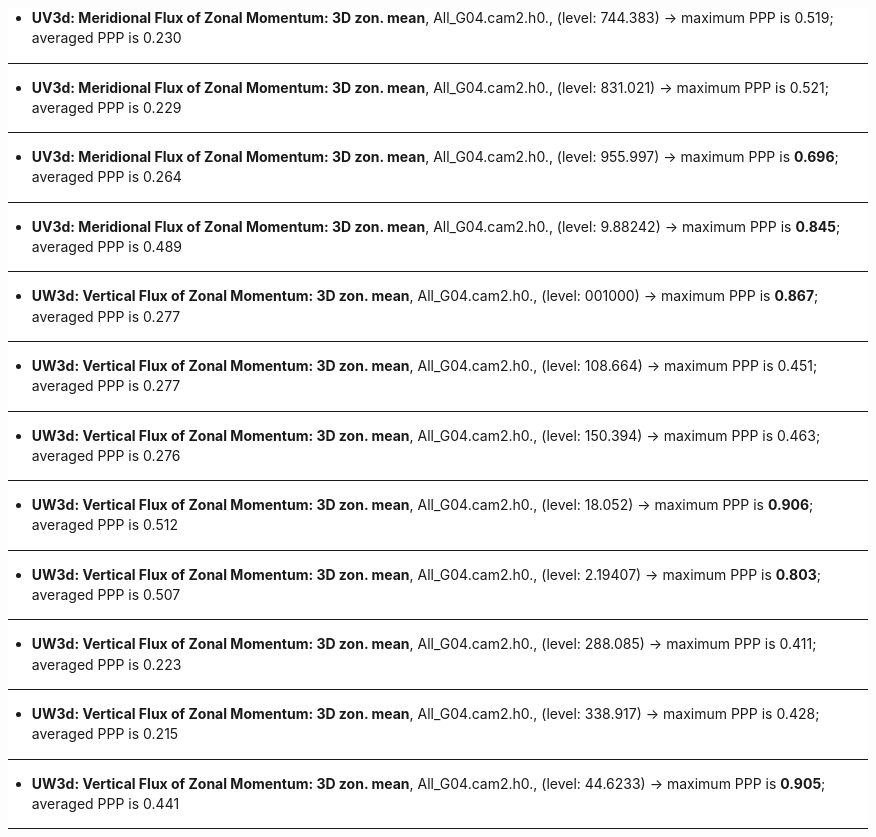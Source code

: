   * __UV3d: Meridional Flux of Zonal Momentum: 3D zon. mean__, All_G04.cam2.h0., (level: 744.383) -> maximum PPP is 0.519; averaged PPP is 0.230 
 
------ 
 
  * __UV3d: Meridional Flux of Zonal Momentum: 3D zon. mean__, All_G04.cam2.h0., (level: 831.021) -> maximum PPP is 0.521; averaged PPP is 0.229 
 
------ 
 
  * __UV3d: Meridional Flux of Zonal Momentum: 3D zon. mean__, All_G04.cam2.h0., (level: 955.997) -> maximum PPP is __0.696__; averaged PPP is 0.264 
 
------ 
 
  * __UV3d: Meridional Flux of Zonal Momentum: 3D zon. mean__, All_G04.cam2.h0., (level: 9.88242) -> maximum PPP is __0.845__; averaged PPP is 0.489 
 
------ 
 
  * __UW3d: Vertical Flux of Zonal Momentum: 3D zon. mean__, All_G04.cam2.h0., (level: 001000) -> maximum PPP is __0.867__; averaged PPP is 0.277 
 
------ 
 
  * __UW3d: Vertical Flux of Zonal Momentum: 3D zon. mean__, All_G04.cam2.h0., (level: 108.664) -> maximum PPP is 0.451; averaged PPP is 0.277 
 
------ 
 
  * __UW3d: Vertical Flux of Zonal Momentum: 3D zon. mean__, All_G04.cam2.h0., (level: 150.394) -> maximum PPP is 0.463; averaged PPP is 0.276 
 
------ 
 
  * __UW3d: Vertical Flux of Zonal Momentum: 3D zon. mean__, All_G04.cam2.h0., (level: 18.052) -> maximum PPP is __0.906__; averaged PPP is 0.512 
 
------ 
 
  * __UW3d: Vertical Flux of Zonal Momentum: 3D zon. mean__, All_G04.cam2.h0., (level: 2.19407) -> maximum PPP is __0.803__; averaged PPP is 0.507 
 
------ 
 
  * __UW3d: Vertical Flux of Zonal Momentum: 3D zon. mean__, All_G04.cam2.h0., (level: 288.085) -> maximum PPP is 0.411; averaged PPP is 0.223 
 
------ 
 
  * __UW3d: Vertical Flux of Zonal Momentum: 3D zon. mean__, All_G04.cam2.h0., (level: 338.917) -> maximum PPP is 0.428; averaged PPP is 0.215 
 
------ 
 
  * __UW3d: Vertical Flux of Zonal Momentum: 3D zon. mean__, All_G04.cam2.h0., (level: 44.6233) -> maximum PPP is __0.905__; averaged PPP is 0.441 
 
------ 
 